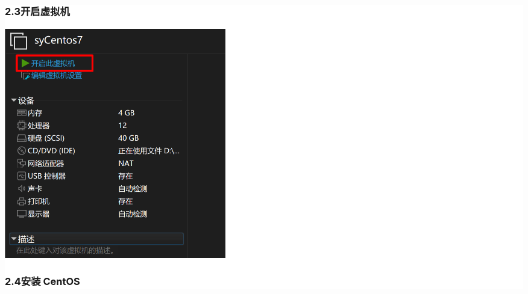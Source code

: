 ### 2.3开启虚拟机

<img src="linux 安装与使用.assets/image-20221016142017967.png" alt="image-20221016142017967" style="zoom:50%;" />

### 2.4安装 CentOS
